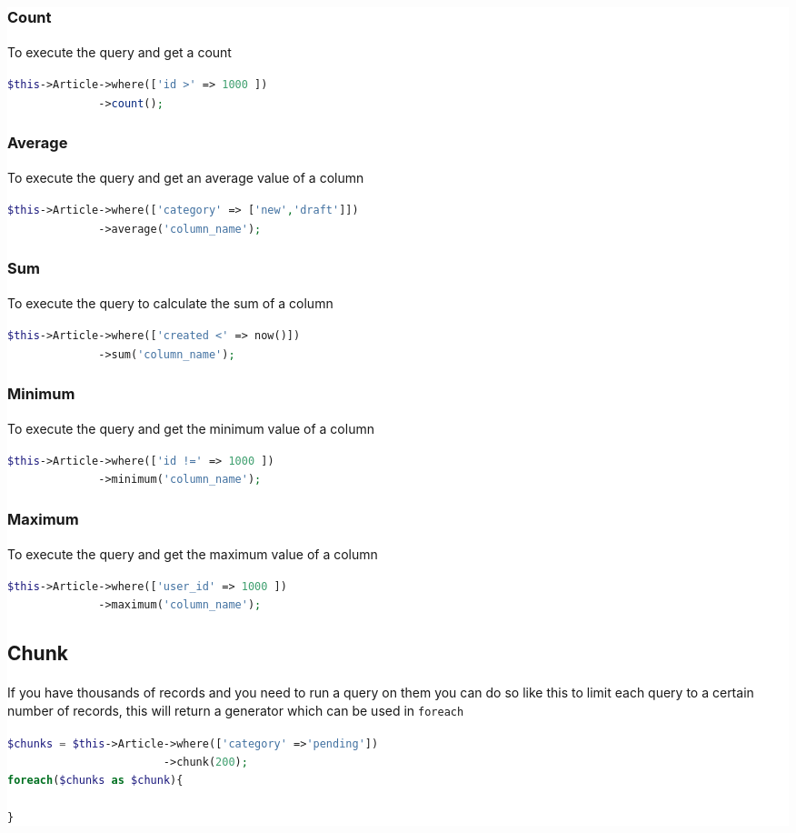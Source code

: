 ### Count

To execute the query and get a count

```php
$this->Article->where(['id >' => 1000 ])
              ->count();
```

### Average

To execute the query and get an average value of a column

```php
$this->Article->where(['category' => ['new','draft']])
              ->average('column_name');
```

### Sum

To execute the query to calculate the sum of a column

```php
$this->Article->where(['created <' => now()])
              ->sum('column_name');
```

### Minimum

To execute the query and get the minimum value of a column

```php
$this->Article->where(['id !=' => 1000 ])
              ->minimum('column_name');
```

### Maximum

To execute the query and get the maximum value of a column

```php
$this->Article->where(['user_id' => 1000 ])
              ->maximum('column_name');
```


## Chunk

If you have thousands of records and you need to run a query on them you can do so like this to limit each
query to a certain number of records, this will return a generator which can be used in `foreach`

```php
$chunks = $this->Article->where(['category' =>'pending'])
                        ->chunk(200);
foreach($chunks as $chunk){

}
```
